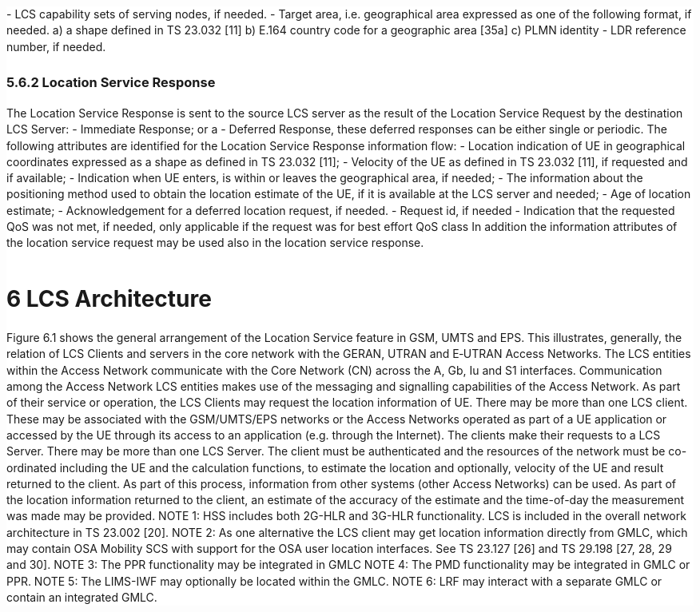 \- LCS capability sets of serving nodes, if needed.
\- Target area, i.e. geographical area expressed as one of the following
format, if needed.
a) a shape defined in TS 23.032 [11]
b) E.164 country code for a geographic area [35a]
c) PLMN identity
\- LDR reference number, if needed.
### 5.6.2 Location Service Response
The Location Service Response is sent to the source LCS server as the result
of the Location Service Request by the destination LCS Server:
\- Immediate Response; or a
\- Deferred Response, these deferred responses can be either single or
periodic.
The following attributes are identified for the Location Service Response
information flow:
\- Location indication of UE in geographical coordinates expressed as a shape
as defined in TS 23.032 [11];
\- Velocity of the UE as defined in TS 23.032 [11], if requested and if
available;
\- Indication when UE enters, is within or leaves the geographical area, if
needed;
\- The information about the positioning method used to obtain the location
estimate of the UE, if it is available at the LCS server and needed;
\- Age of location estimate;
\- Acknowledgement for a deferred location request, if needed.
\- Request id, if needed
\- Indication that the requested QoS was not met, if needed, only applicable
if the request was for best effort QoS class
In addition the information attributes of the location service request may be
used also in the location service response.
# 6 LCS Architecture
Figure 6.1 shows the general arrangement of the Location Service feature in
GSM, UMTS and EPS. This illustrates, generally, the relation of LCS Clients
and servers in the core network with the GERAN, UTRAN and E‑UTRAN Access
Networks. The LCS entities within the Access Network communicate with the Core
Network (CN) across the A, Gb, Iu and S1 interfaces. Communication among the
Access Network LCS entities makes use of the messaging and signalling
capabilities of the Access Network.
As part of their service or operation, the LCS Clients may request the
location information of UE. There may be more than one LCS client. These may
be associated with the GSM/UMTS/EPS networks or the Access Networks operated
as part of a UE application or accessed by the UE through its access to an
application (e.g. through the Internet).
The clients make their requests to a LCS Server. There may be more than one
LCS Server. The client must be authenticated and the resources of the network
must be co-ordinated including the UE and the calculation functions, to
estimate the location and optionally, velocity of the UE and result returned
to the client. As part of this process, information from other systems (other
Access Networks) can be used. As part of the location information returned to
the client, an estimate of the accuracy of the estimate and the time-of-day
the measurement was made may be provided.
NOTE 1: HSS includes both 2G-HLR and 3G-HLR functionality. LCS is included in
the overall network architecture in TS 23.002 [20].
NOTE 2: As one alternative the LCS client may get location information
directly from GMLC, which may contain OSA Mobility SCS with support for the
OSA user location interfaces. See TS 23.127 [26] and TS 29.198 [27, 28, 29 and
30].
NOTE 3: The PPR functionality may be integrated in GMLC
NOTE 4: The PMD functionality may be integrated in GMLC or PPR.
NOTE 5: The LIMS-IWF may optionally be located within the GMLC.
NOTE 6: LRF may interact with a separate GMLC or contain an integrated GMLC.